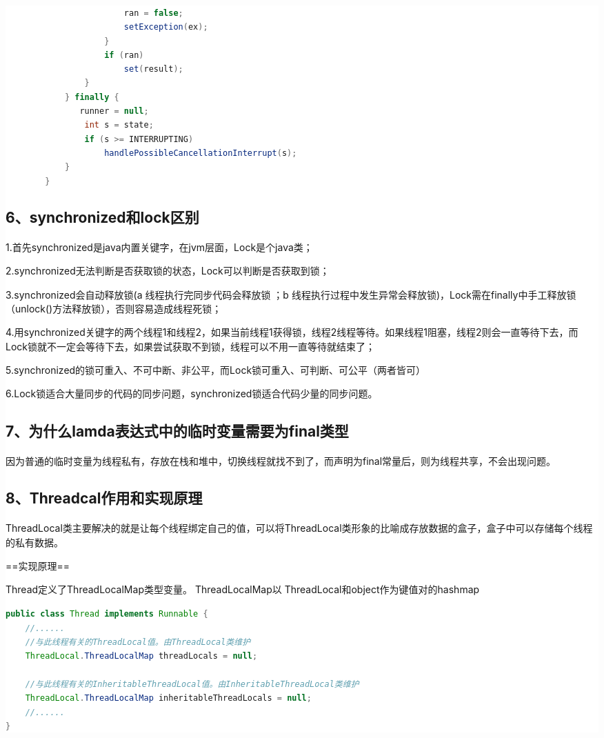```java
                        ran = false;
                        setException(ex);
                    }
                    if (ran)
                        set(result);
                }
            } finally {
               runner = null;
                int s = state;
                if (s >= INTERRUPTING)
                    handlePossibleCancellationInterrupt(s);
            }
        }
```



 

## 6、synchronized和lock区别

1.首先synchronized是java内置关键字，在jvm层面，Lock是个java类；

2.synchronized无法判断是否获取锁的状态，Lock可以判断是否获取到锁；

3.synchronized会自动释放锁(a 线程执行完同步代码会释放锁 ；b 线程执行过程中发生异常会释放锁)，Lock需在finally中手工释放锁（unlock()方法释放锁），否则容易造成线程死锁；

4.用synchronized关键字的两个线程1和线程2，如果当前线程1获得锁，线程2线程等待。如果线程1阻塞，线程2则会一直等待下去，而Lock锁就不一定会等待下去，如果尝试获取不到锁，线程可以不用一直等待就结束了；

5.synchronized的锁可重入、不可中断、非公平，而Lock锁可重入、可判断、可公平（两者皆可）

 6.Lock锁适合大量同步的代码的同步问题，synchronized锁适合代码少量的同步问题。



## 7、为什么lamda表达式中的临时变量需要为final类型

因为普通的临时变量为线程私有，存放在栈和堆中，切换线程就找不到了，而声明为final常量后，则为线程共享，不会出现问题。



## 8、Threadcal作用和实现原理

ThreadLocal类主要解决的就是让每个线程绑定自己的值，可以将ThreadLocal类形象的比喻成存放数据的盒子，盒子中可以存储每个线程的私有数据。

==实现原理==

Thread定义了ThreadLocalMap类型变量。  ThreadLocalMap以 ThreadLocal和object作为键值对的hashmap

```java
public class Thread implements Runnable {
    //......
    //与此线程有关的ThreadLocal值。由ThreadLocal类维护
    ThreadLocal.ThreadLocalMap threadLocals = null;

    //与此线程有关的InheritableThreadLocal值。由InheritableThreadLocal类维护
    ThreadLocal.ThreadLocalMap inheritableThreadLocals = null;
    //......
}
```
